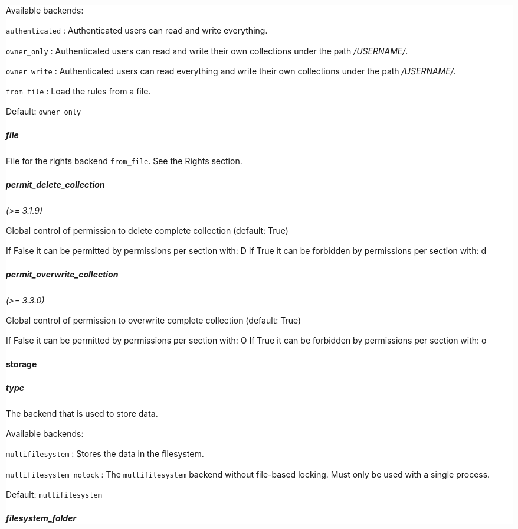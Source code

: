 Available backends:

`authenticated`
: Authenticated users can read and write everything.

`owner_only`
: Authenticated users can read and write their own collections under the path
  */USERNAME/*.

`owner_write`
: Authenticated users can read everything and write their own collections under
  the path */USERNAME/*.

`from_file`
: Load the rules from a file.

Default: `owner_only`

##### file

File for the rights backend `from_file`.  See the
[Rights](#authentication-and-rights) section.

##### permit_delete_collection

_(>= 3.1.9)_

Global control of permission to delete complete collection (default: True)

If False it can be permitted by permissions per section with: D
If True it can be forbidden by permissions per section with: d

##### permit_overwrite_collection

_(>= 3.3.0)_

Global control of permission to overwrite complete collection (default: True)

If False it can be permitted by permissions per section with: O
If True it can be forbidden by permissions per section with: o

#### storage

##### type

The backend that is used to store data.

Available backends:

`multifilesystem`
: Stores the data in the filesystem.

`multifilesystem_nolock`
: The `multifilesystem` backend without file-based locking.
  Must only be used with a single process.

Default: `multifilesystem`

##### filesystem_folder

